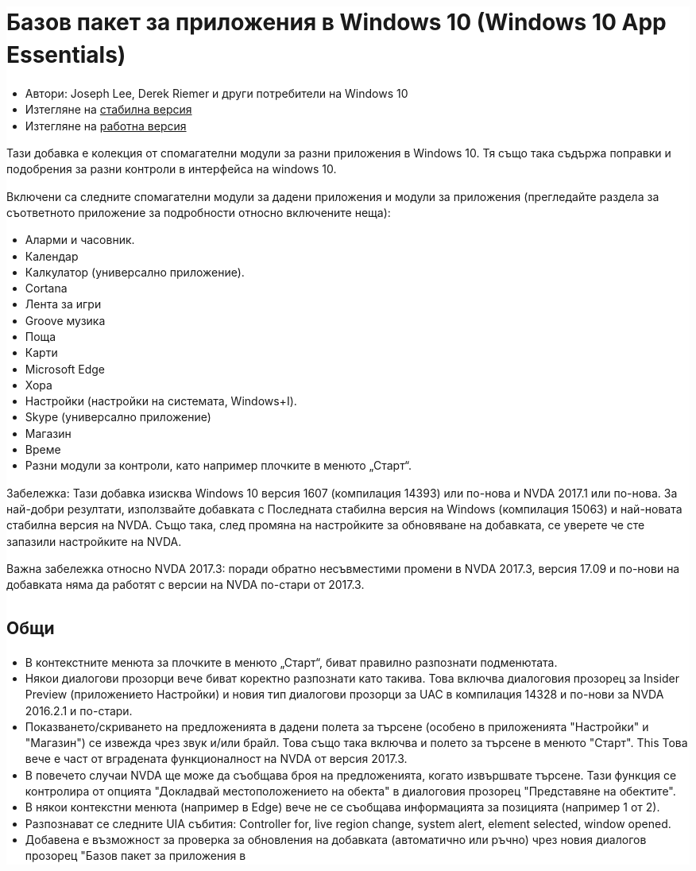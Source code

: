 # Базов пакет за приложения в Windows 10 (Windows 10 App Essentials) #

* Автори: Joseph Lee, Derek Riemer и други потребители на Windows 10
* Изтегляне на [стабилна версия][1]
* Изтегляне на [работна версия][2]

Тази добавка е колекция от спомагателни модули за разни приложения в Windows
10. Тя също така съдържа поправки и подобрения за разни контроли в
интерфейса на windows 10.

Включени са следните спомагателни модули за дадени приложения и модули за
приложения (прегледайте раздела за съответното приложение за подробности
относно включените неща):

* Аларми и часовник.
* Календар
* Калкулатор (универсално приложение).
* Cortana
* Лента за игри
* Groove музика
* Поща
* Карти
* Microsoft Edge
* Хора
* Настройки (настройки на системата, Windows+I).
* Skype (универсално приложение)
* Магазин
* Време
* Разни модули за контроли, като например плочките в менюто „Старт“.

Забележка: Тази добавка изисква Windows 10 версия 1607 (компилация 14393)
или по-нова и NVDA 2017.1 или по-нова. За най-добри резултати, използвайте
добавката с Последната стабилна версия на Windows (компилация 15063) и
най-новата стабилна версия на NVDA. Също така, след промяна на настройките
за обновяване на добавката, се уверете че сте запазили настройките на NVDA.

Важна забележка относно NVDA 2017.3: поради обратно несъвместими промени в
NVDA 2017.3, версия 17.09 и по-нови на добавката няма да работят с версии на
NVDA по-стари от 2017.3.

## Общи

* В контекстните менюта за плочките в менюто „Старт“, биват правилно
  разпознати подменютата.
* Някои диалогови прозорци вече биват коректно разпознати като такива. Това
  включва диалоговия прозорец за Insider Preview (приложението Настройки) и
  новия тип диалогови прозорци за UAC в компилация 14328 и по-нови за NVDA
  2016.2.1 и по-стари.
* Показването/скриването на предложенията в дадени полета за търсене
  (особено в приложенията "Настройки" и "Магазин") се извежда чрез звук
  и/или брайл. Това също така включва и полето за търсене в менюто
  "Старт". This Това вече е част от вградената функционалност на NVDA от
  версия 2017.3.
* В повечето случаи NVDA ще може да съобщава броя на предложенията, когато
  извършвате търсене. Тази функция се контролира от опцията "Докладвай
  местоположението на обекта" в диалоговия прозорец "Представяне на
  обектите".
* В някои контекстни менюта (например в Edge) вече не се съобщава
  информацията за позицията (например 1 от 2).
* Разпознават се следните UIA събития: Controller for, live region change,
  system alert, element selected, window opened.
* Добавена е възможност за проверка за обновления на добавката (автоматично
  или ръчно) чрез новия диалогов прозорец "Базов пакет за приложения в

[1]: https://addons.nvda-project.org/files/get.php?file=w10
[2]: https://addons.nvda-project.org/files/get.php?file=w10-dev